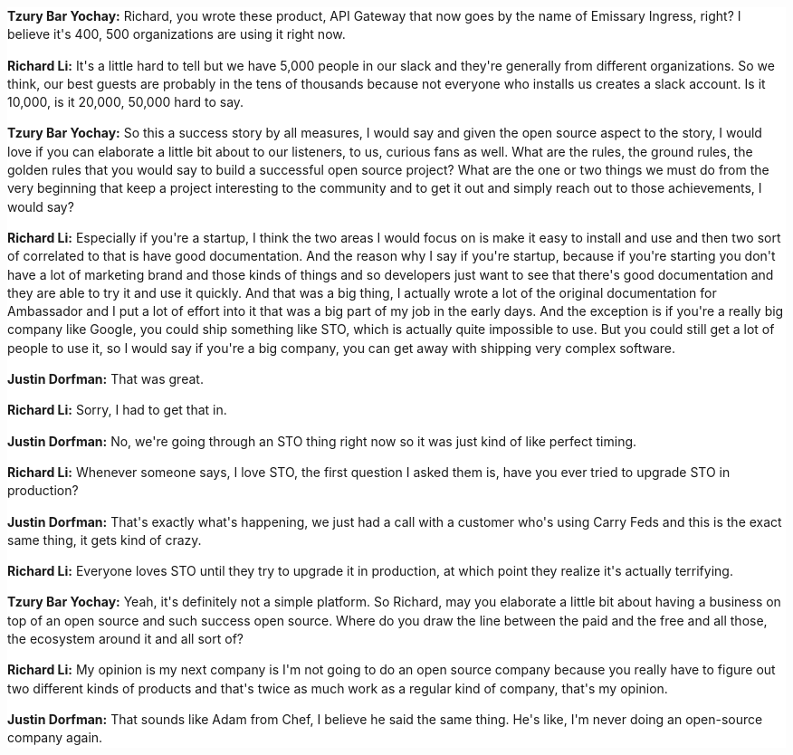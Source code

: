 **Tzury Bar Yochay:** Richard, you wrote these product, API Gateway that now goes by the name of Emissary Ingress, right? I believe it's 400, 500 organizations are using it right now.

**Richard Li:** It's a little hard to tell but we have 5,000 people in our slack and they're generally from different organizations. So we think, our best guests are probably in the tens of thousands because not everyone who installs us creates a slack account. Is it 10,000, is it 20,000, 50,000 hard to say.

**Tzury Bar Yochay:** So this a success story by all measures, I would say and given the open source aspect to the story, I would love if you can elaborate a little bit about to our listeners, to us, curious fans as well. What are the rules, the ground rules, the golden rules that you would say to build a successful open source project? What are the one or two things we must do from the very beginning that keep a project interesting to the community and to get it out and simply reach out to those achievements, I would say?

**Richard Li:** Especially if you're a startup, I think the two areas I would focus on is make it easy to install and use and then two sort of correlated to that is have good documentation. And the reason why I say if you're startup, because if you're starting you don't have a lot of marketing brand and those kinds of things and so developers just want to see that there's good documentation and they are able to try it and use it quickly. And that was a big thing, I actually wrote a lot of the original documentation for Ambassador and I put a lot of effort into it that was a big part of my job in the early days. And the exception is if you're a really big company like Google, you could ship something like STO, which is actually quite impossible to use. But you could still get a lot of people to use it, so I would say if you're a big company, you can get away with shipping very complex software.

**Justin Dorfman:** That was great.

**Richard Li:** Sorry, I had to get that in.

**Justin Dorfman:** No, we're going through an STO thing right now so it was just kind of like perfect timing.

**Richard Li:** Whenever someone says, I love STO, the first question I asked them is, have you ever tried to upgrade STO in production?

**Justin Dorfman:** That's exactly what's happening, we just had a call with a customer who's using Carry Feds and this is the exact same thing, it gets kind of crazy.

**Richard Li:** Everyone loves STO until they try to upgrade it in production, at which point they realize it's actually terrifying.

**Tzury Bar Yochay:** Yeah, it's definitely not a simple platform. So Richard, may you elaborate a little bit about having a business on top of an open source and such success open source. Where do you draw the line between the paid and the free and all those, the ecosystem around it and all sort of?

**Richard Li:** My opinion is my next company is I'm not going to do an open source company because you really have to figure out two different kinds of products and that's twice as much work as a regular kind of company, that's my opinion.

**Justin Dorfman:** That sounds like Adam from Chef, I believe he said the same thing. He's like, I'm never doing an open-source company again.
